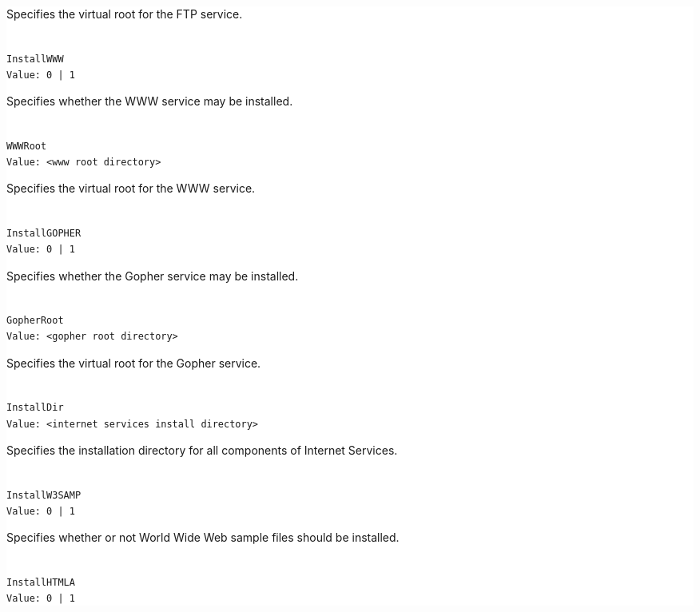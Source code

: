 Specifies the virtual root for the FTP service.

```

InstallWWW
Value: 0 | 1

```

Specifies whether the WWW service may be installed.

```

WWWRoot
Value: <www root directory>

```

Specifies the virtual root for the WWW service.

```

InstallGOPHER
Value: 0 | 1

```

Specifies whether the Gopher service may be installed.

```

GopherRoot
Value: <gopher root directory>

```

Specifies the virtual root for the Gopher service.

```

InstallDir
Value: <internet services install directory>

```

Specifies the installation directory for all components of Internet Services.

```

InstallW3SAMP
Value: 0 | 1

```

Specifies whether or not World Wide Web sample files should be installed.

```

InstallHTMLA
Value: 0 | 1

```
